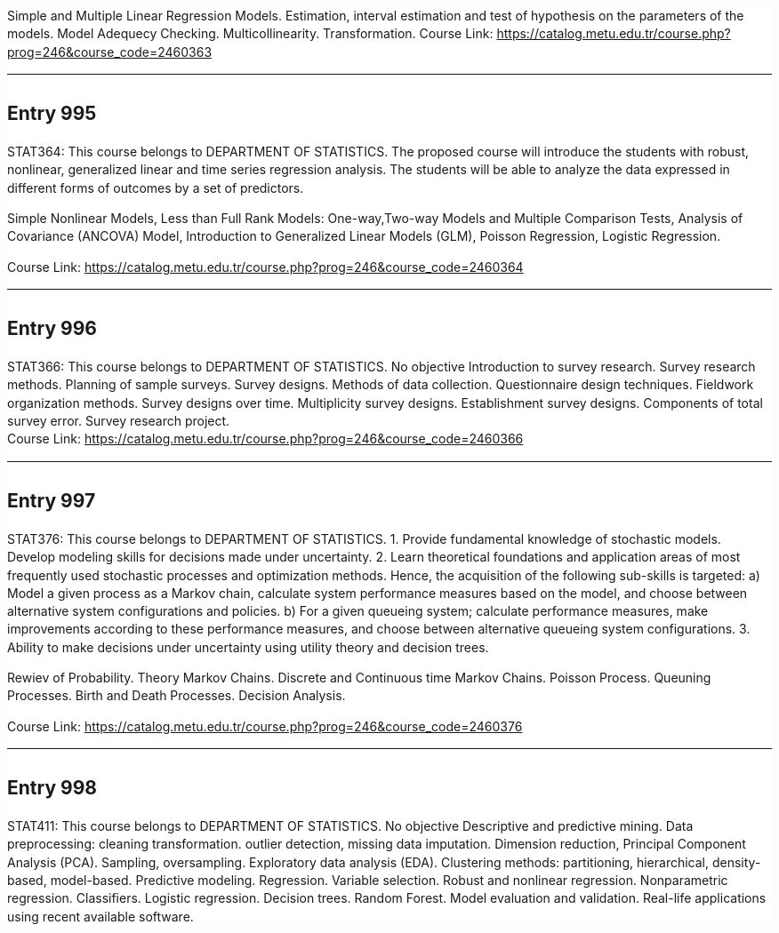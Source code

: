 Simple and Multiple Linear Regression Models. Estimation, interval estimation and test of hypothesis on the parameters of the models. Model Adequecy Checking. Multicollinearity. Transformation.
Course Link: https://catalog.metu.edu.tr/course.php?prog=246&course_code=2460363

---

## Entry 995

STAT364: This course belongs to DEPARTMENT OF STATISTICS. The proposed course will introduce the students with robust, nonlinear, generalized linear and time series regression analysis. The students will be able to analyze the data expressed in different forms of outcomes by a set of predictors.
 
Simple Nonlinear Models, Less than Full Rank Models: One-way,Two-way Models and Multiple Comparison Tests, Analysis of Covariance (ANCOVA) Model, Introduction to Generalized Linear Models (GLM), Poisson Regression, Logistic Regression.

Course Link: https://catalog.metu.edu.tr/course.php?prog=246&course_code=2460364

---

## Entry 996

STAT366: This course belongs to DEPARTMENT OF STATISTICS. No objective 
Introduction to survey research. Survey research methods. Planning of sample surveys. Survey designs. Methods of data collection. Questionnaire design techniques. Fieldwork organization methods. Survey designs over time. Multiplicity survey designs. Establishment survey designs. Components of total survey error. Survey research project.  
Course Link: https://catalog.metu.edu.tr/course.php?prog=246&course_code=2460366

---

## Entry 997

STAT376: This course belongs to DEPARTMENT OF STATISTICS. 1. Provide fundamental knowledge of stochastic models. Develop modeling skills for decisions made under uncertainty.
2. Learn theoretical foundations and application areas of most frequently used stochastic processes and optimization methods. Hence, the acquisition of the following sub-skills is targeted:
a) Model a given process as a Markov chain, calculate system performance measures based on the model, and choose between alternative system configurations and policies.
b) For a given queueing system; calculate performance measures, make improvements according to these performance measures, and choose between alternative queueing system configurations.
3. Ability to make decisions under uncertainty using utility theory and decision trees.
 
Rewiev of Probability. Theory Markov Chains. Discrete and Continuous time Markov Chains. Poisson Process. Queuning Processes. Birth and Death Processes. Decision Analysis.

Course Link: https://catalog.metu.edu.tr/course.php?prog=246&course_code=2460376

---

## Entry 998

STAT411: This course belongs to DEPARTMENT OF STATISTICS. No objective 
Descriptive and predictive mining. Data preprocessing: cleaning transformation. outlier detection, missing data imputation. Dimension reduction, Principal Component Analysis (PCA). Sampling, oversampling. Exploratory data analysis (EDA). Clustering methods: partitioning, hierarchical, density-based, model-based. Predictive modeling. Regression. Variable selection. Robust and nonlinear regression. Nonparametric regression. Classifiers. Logistic regression. Decision trees. Random Forest. Model evaluation and validation. Real-life applications using recent available software.
